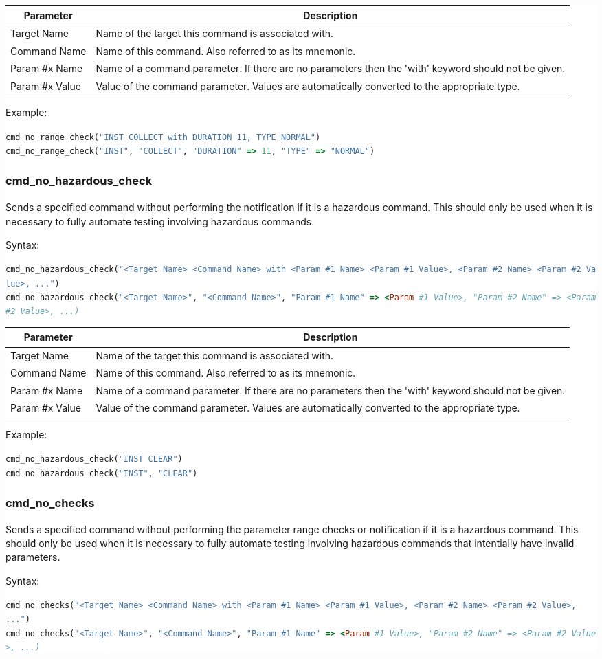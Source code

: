 | Parameter      | Description                                                                                          |
| -------------- | ---------------------------------------------------------------------------------------------------- |
| Target Name    | Name of the target this command is associated with.                                                  |
| Command Name   | Name of this command. Also referred to as its mnemonic.                                              |
| Param #x Name  | Name of a command parameter. If there are no parameters then the 'with' keyword should not be given. |
| Param #x Value | Value of the command parameter. Values are automatically converted to the appropriate type.          |

Example:

```ruby
cmd_no_range_check("INST COLLECT with DURATION 11, TYPE NORMAL")
cmd_no_range_check("INST", "COLLECT", "DURATION" => 11, "TYPE" => "NORMAL")
```

### cmd_no_hazardous_check

Sends a specified command without performing the notification if it is a hazardous command. This should only be used when it is necessary to fully automate testing involving hazardous commands.

Syntax:

```ruby
cmd_no_hazardous_check("<Target Name> <Command Name> with <Param #1 Name> <Param #1 Value>, <Param #2 Name> <Param #2 Value>, ...")
cmd_no_hazardous_check("<Target Name>", "<Command Name>", "Param #1 Name" => <Param #1 Value>, "Param #2 Name" => <Param #2 Value>, ...)
```

| Parameter      | Description                                                                                          |
| -------------- | ---------------------------------------------------------------------------------------------------- |
| Target Name    | Name of the target this command is associated with.                                                  |
| Command Name   | Name of this command. Also referred to as its mnemonic.                                              |
| Param #x Name  | Name of a command parameter. If there are no parameters then the 'with' keyword should not be given. |
| Param #x Value | Value of the command parameter. Values are automatically converted to the appropriate type.          |

Example:

```ruby
cmd_no_hazardous_check("INST CLEAR")
cmd_no_hazardous_check("INST", "CLEAR")
```

### cmd_no_checks

Sends a specified command without performing the parameter range checks or notification if it is a hazardous command. This should only be used when it is necessary to fully automate testing involving hazardous commands that intentially have invalid parameters.

Syntax:

```ruby
cmd_no_checks("<Target Name> <Command Name> with <Param #1 Name> <Param #1 Value>, <Param #2 Name> <Param #2 Value>, ...")
cmd_no_checks("<Target Name>", "<Command Name>", "Param #1 Name" => <Param #1 Value>, "Param #2 Name" => <Param #2 Value>, ...)
```
